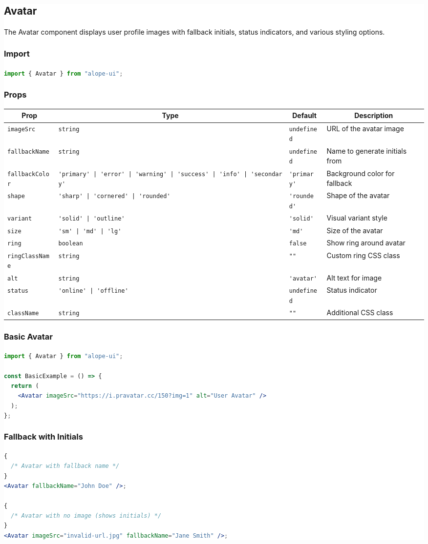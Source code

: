 
## Avatar

The Avatar component displays user profile images with fallback initials, status indicators, and various styling options.

### Import

```jsx
import { Avatar } from "alope-ui";
```

### Props

| Prop            | Type                                                                      | Default     | Description                    |
| --------------- | ------------------------------------------------------------------------- | ----------- | ------------------------------ |
| `imageSrc`      | `string`                                                                  | `undefined` | URL of the avatar image        |
| `fallbackName`  | `string`                                                                  | `undefined` | Name to generate initials from |
| `fallbackColor` | `'primary' \| 'error' \| 'warning' \| 'success' \| 'info' \| 'secondary'` | `'primary'` | Background color for fallback  |
| `shape`         | `'sharp' \| 'cornered' \| 'rounded'`                                      | `'rounded'` | Shape of the avatar            |
| `variant`       | `'solid' \| 'outline'`                                                    | `'solid'`   | Visual variant style           |
| `size`          | `'sm' \| 'md' \| 'lg'`                                                    | `'md'`      | Size of the avatar             |
| `ring`          | `boolean`                                                                 | `false`     | Show ring around avatar        |
| `ringClassName` | `string`                                                                  | `""`        | Custom ring CSS class          |
| `alt`           | `string`                                                                  | `'avatar'`  | Alt text for image             |
| `status`        | `'online' \| 'offline'`                                                   | `undefined` | Status indicator               |
| `className`     | `string`                                                                  | `""`        | Additional CSS class           |

### Basic Avatar

```jsx
import { Avatar } from "alope-ui";

const BasicExample = () => {
  return (
    <Avatar imageSrc="https://i.pravatar.cc/150?img=1" alt="User Avatar" />
  );
};
```

### Fallback with Initials

```jsx
{
  /* Avatar with fallback name */
}
<Avatar fallbackName="John Doe" />;

{
  /* Avatar with no image (shows initials) */
}
<Avatar imageSrc="invalid-url.jpg" fallbackName="Jane Smith" />;
```
